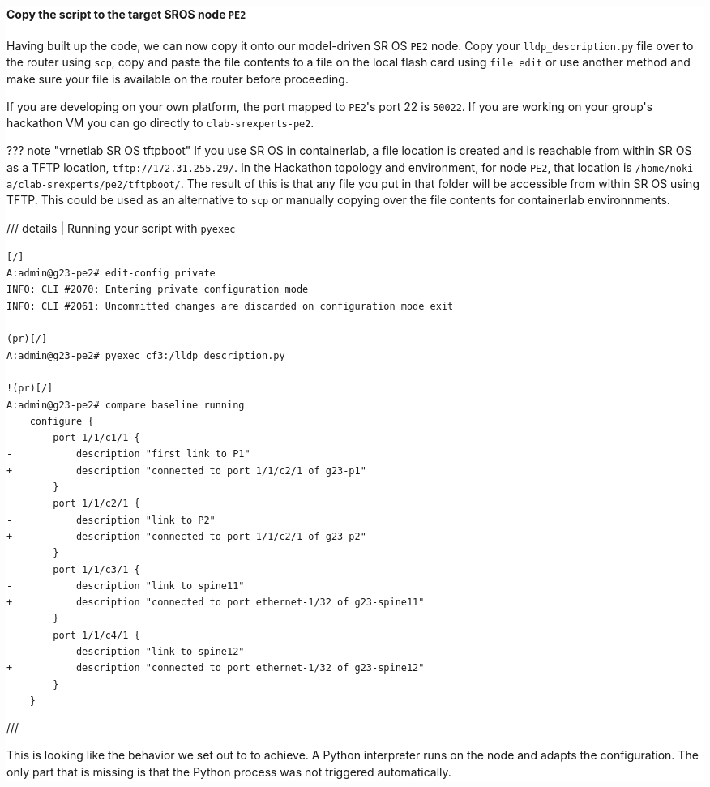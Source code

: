 #### Copy the script to the target SROS node `PE2`

Having built up the code, we can now copy it onto our model-driven SR OS `PE2` node. Copy your `lldp_description.py` file over to the router using `scp`, copy and paste the file contents to a file on the local flash card using `file edit` or use another method and make sure your file is available on the router before proceeding.

If you are developing on your own platform, the port mapped to `PE2`'s port 22 is `50022`. If you are working on your group's hackathon VM you can go directly to `clab-srexperts-pe2`.

??? note "[vrnetlab](https://github.com/hellt/vrnetlab/tree/master/sros) SR OS tftpboot"
    If you use SR OS in containerlab, a file location is created and is reachable from within SR OS as a TFTP location, `tftp://172.31.255.29/`. In the Hackathon topology and environment, for node `PE2`, that location is `/home/nokia/clab-srexperts/pe2/tftpboot/`. The result of this is that any file you put in that folder will be accessible from within SR OS using TFTP. This could be used as an alternative to `scp` or manually copying over the file contents for containerlab environnments.

/// details | Running your script with `pyexec`
```
[/]
A:admin@g23-pe2# edit-config private
INFO: CLI #2070: Entering private configuration mode
INFO: CLI #2061: Uncommitted changes are discarded on configuration mode exit

(pr)[/]
A:admin@g23-pe2# pyexec cf3:/lldp_description.py

!(pr)[/]
A:admin@g23-pe2# compare baseline running
    configure {
        port 1/1/c1/1 {
-           description "first link to P1"
+           description "connected to port 1/1/c2/1 of g23-p1"
        }
        port 1/1/c2/1 {
-           description "link to P2"
+           description "connected to port 1/1/c2/1 of g23-p2"
        }
        port 1/1/c3/1 {
-           description "link to spine11"
+           description "connected to port ethernet-1/32 of g23-spine11"
        }
        port 1/1/c4/1 {
-           description "link to spine12"
+           description "connected to port ethernet-1/32 of g23-spine12"
        }
    }
```
///

This is looking like the behavior we set out to to achieve. A Python interpreter runs on the node and adapts the configuration. The only part that is missing is that the Python process was not triggered automatically.
